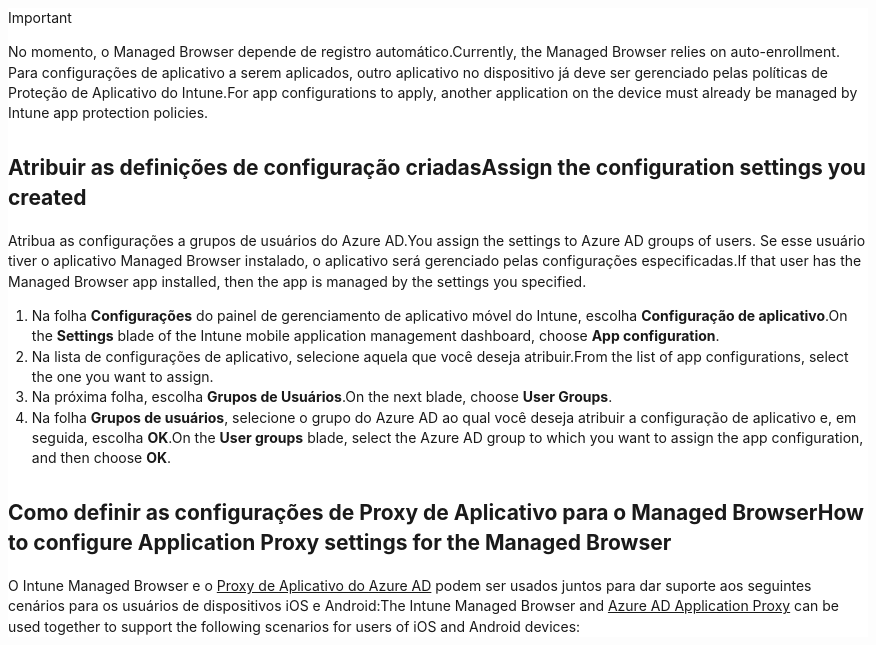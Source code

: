 >[!IMPORTANT]
><span data-ttu-id="579ca-138">No momento, o Managed Browser depende de registro automático.</span><span class="sxs-lookup"><span data-stu-id="579ca-138">Currently, the Managed Browser relies on auto-enrollment.</span></span> <span data-ttu-id="579ca-139">Para configurações de aplicativo a serem aplicados, outro aplicativo no dispositivo já deve ser gerenciado pelas políticas de Proteção de Aplicativo do Intune.</span><span class="sxs-lookup"><span data-stu-id="579ca-139">For app configurations to apply, another application on the device must already be managed by Intune app protection policies.</span></span>

## <span data-ttu-id="579ca-140">Atribuir as definições de configuração criadas</span><span class="sxs-lookup"><span data-stu-id="579ca-140">Assign the configuration settings you created</span></span>
<a id="assign-the-configuration-settings-you-created" class="xliff"></a>

<span data-ttu-id="579ca-141">Atribua as configurações a grupos de usuários do Azure AD.</span><span class="sxs-lookup"><span data-stu-id="579ca-141">You assign the settings to Azure AD groups of users.</span></span> <span data-ttu-id="579ca-142">Se esse usuário tiver o aplicativo Managed Browser instalado, o aplicativo será gerenciado pelas configurações especificadas.</span><span class="sxs-lookup"><span data-stu-id="579ca-142">If that user has the Managed Browser app installed, then the app is managed by the settings you specified.</span></span>

1. <span data-ttu-id="579ca-143">Na folha **Configurações** do painel de gerenciamento de aplicativo móvel do Intune, escolha **Configuração de aplicativo**.</span><span class="sxs-lookup"><span data-stu-id="579ca-143">On the **Settings** blade of the Intune mobile application management dashboard, choose **App configuration**.</span></span>
2. <span data-ttu-id="579ca-144">Na lista de configurações de aplicativo, selecione aquela que você deseja atribuir.</span><span class="sxs-lookup"><span data-stu-id="579ca-144">From the list of app configurations, select the one you want to assign.</span></span>
3. <span data-ttu-id="579ca-145">Na próxima folha, escolha **Grupos de Usuários**.</span><span class="sxs-lookup"><span data-stu-id="579ca-145">On the next blade, choose **User Groups**.</span></span>
4. <span data-ttu-id="579ca-146">Na folha **Grupos de usuários**, selecione o grupo do Azure AD ao qual você deseja atribuir a configuração de aplicativo e, em seguida, escolha **OK**.</span><span class="sxs-lookup"><span data-stu-id="579ca-146">On the **User groups** blade, select the Azure AD group to which you want to assign the app configuration, and then choose **OK**.</span></span>


## <span data-ttu-id="579ca-147">Como definir as configurações de Proxy de Aplicativo para o Managed Browser</span><span class="sxs-lookup"><span data-stu-id="579ca-147">How to configure Application Proxy settings for the Managed Browser</span></span>
<a id="how-to-configure-application-proxy-settings-for-the-managed-browser" class="xliff"></a>

<span data-ttu-id="579ca-148">O Intune Managed Browser e o [Proxy de Aplicativo do Azure AD]( https://docs.microsoft.com/azure/active-directory/active-directory-application-proxy-get-started) podem ser usados juntos para dar suporte aos seguintes cenários para os usuários de dispositivos iOS e Android:</span><span class="sxs-lookup"><span data-stu-id="579ca-148">The Intune Managed Browser and [Azure AD Application Proxy]( https://docs.microsoft.com/azure/active-directory/active-directory-application-proxy-get-started) can be used together to support the following scenarios for users of iOS and Android devices:</span></span>
